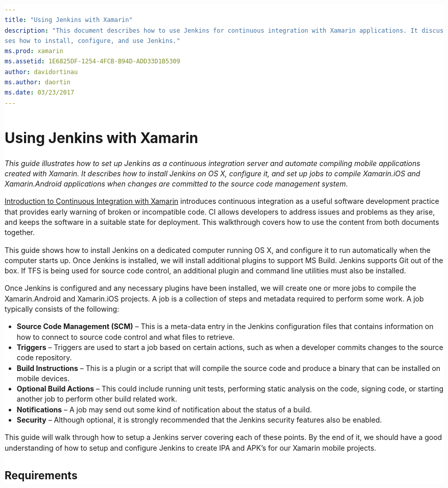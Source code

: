 ```yaml
---
title: "Using Jenkins with Xamarin"
description: "This document describes how to use Jenkins for continuous integration with Xamarin applications. It discusses how to install, configure, and use Jenkins."
ms.prod: xamarin
ms.assetid: 1E6825DF-1254-4FCB-B94D-ADD33D1B5309
author: davidortinau
ms.author: daortin
ms.date: 03/23/2017
---
```


# Using Jenkins with Xamarin

_This guide illustrates how to set up Jenkins as a continuous integration server and automate compiling mobile applications created with Xamarin. It describes how to install Jenkins on OS X, configure it, and set up jobs to compile Xamarin.iOS and Xamarin.Android applications when changes are committed to the source code management system._

[Introduction to Continuous Integration with Xamarin](~/tools/ci/intro-to-ci.md) introduces continuous integration as a useful software development practice that provides early warning of broken or incompatible code. CI allows developers to address issues and problems as they arise, and keeps the software in a suitable state for deployment. This walkthrough covers how to use the content from both documents together.

This guide shows how to install Jenkins on a dedicated computer running OS X, and configure it to run automatically when the computer starts up. Once Jenkins is installed, we will install additional plugins to support MS Build. Jenkins supports Git out of the box. If TFS is being used for source code control, an additional plugin and command line utilities must also be installed.

Once Jenkins is configured and any necessary plugins have been installed, we will create one or more jobs to compile the Xamarin.Android and Xamarin.iOS projects. A job is a collection of steps and metadata required to perform some work. A job typically consists of the following:

- **Source Code Management (SCM)** – This is a meta-data entry in the Jenkins configuration files that contains information on how to connect to source code control and what files to retrieve.
- **Triggers** – Triggers are used to start a job based on certain actions, such as when a developer commits changes to the source code repository.
- **Build Instructions** – This is a plugin or a script that will compile the source code and produce a binary that can be installed on mobile devices.
- **Optional Build Actions** – This could include running unit tests, performing static analysis on the code, signing code, or starting another job to perform other build related work.
- **Notifications** – A job may send out some kind of notification about the status of a build.
- **Security** – Although optional, it is strongly recommended that the Jenkins security features also be enabled.

This guide will walk through how to setup a Jenkins server covering each of these points. By the end of it, we should have a good understanding of how to setup and configure Jenkins to create IPA and APK’s for our Xamarin mobile projects.

## Requirements
